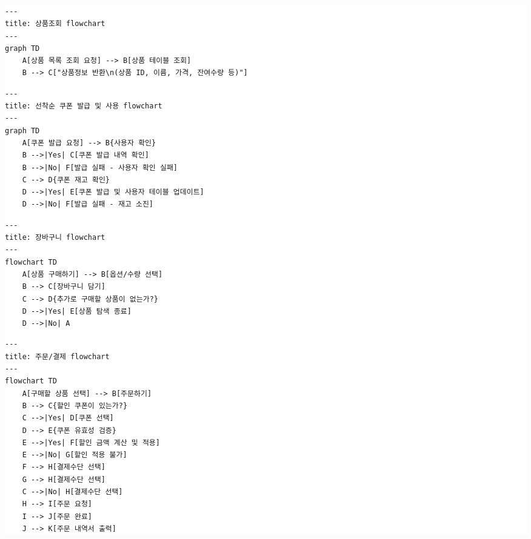 ```mermaid
---
title: 상품조회 flowchart
---
graph TD
    A[상품 목록 조회 요청] --> B[상품 테이블 조회]
    B --> C["상품정보 반환\n(상품 ID, 이름, 가격, 잔여수량 등)"]
```

```mermaid
---
title: 선착순 쿠폰 발급 및 사용 flowchart
---
graph TD
    A[쿠폰 발급 요청] --> B{사용자 확인}
    B -->|Yes| C[쿠폰 발급 내역 확인]
    B -->|No| F[발급 실패 - 사용자 확인 실패]
    C --> D{쿠폰 재고 확인}
    D -->|Yes| E[쿠폰 발급 및 사용자 테이블 업데이트]
    D -->|No| F[발급 실패 - 재고 소진]

```

```mermaid
---
title: 장바구니 flowchart
---
flowchart TD
    A[상품 구매하기] --> B[옵션/수량 선택]
    B --> C[장바구니 담기]
    C --> D{추가로 구매할 상품이 없는가?}
    D -->|Yes| E[상품 탐색 종료]
    D -->|No| A
```

```mermaid
---
title: 주문/결제 flowchart
---
flowchart TD
    A[구매할 상품 선택] --> B[주문하기]
    B --> C{할인 쿠폰이 있는가?}
    C -->|Yes| D[쿠폰 선택]
    D --> E{쿠폰 유효성 검증}
    E -->|Yes| F[할인 금액 계산 및 적용]
    E -->|No| G[할인 적용 불가]
    F --> H[결제수단 선택]
    G --> H[결제수단 선택]
    C -->|No| H[결제수단 선택]
    H --> I[주문 요청]
    I --> J[주문 완료]
    J --> K[주문 내역서 출력]

```

